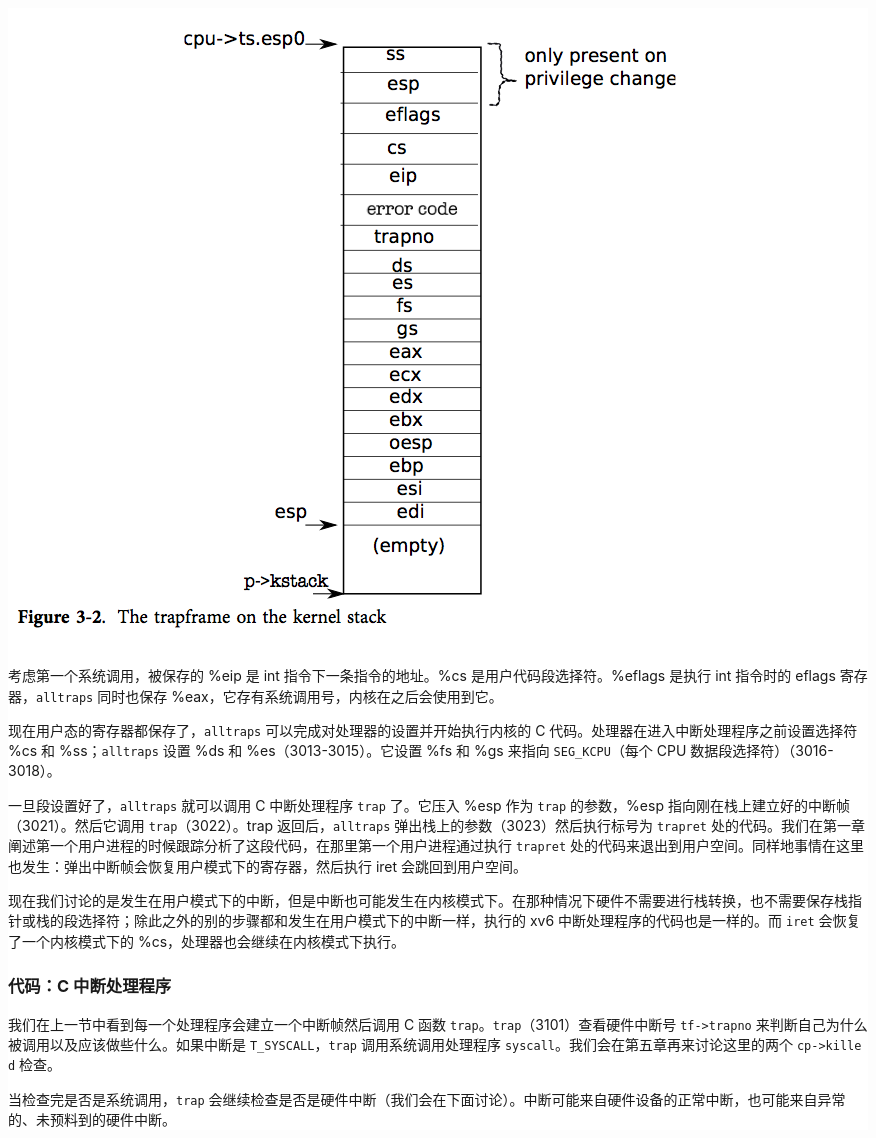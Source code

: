 ![figure3-2](/images/f3-2.png)

考虑第一个系统调用，被保存的 %eip 是 int 指令下一条指令的地址。%cs 是用户代码段选择符。%eflags 是执行 int 指令时的 eflags 寄存器，`alltraps` 同时也保存 %eax，它存有系统调用号，内核在之后会使用到它。

现在用户态的寄存器都保存了，`alltraps` 可以完成对处理器的设置并开始执行内核的 C 代码。处理器在进入中断处理程序之前设置选择符 %cs 和 %ss；`alltraps` 设置 %ds 和 %es（3013-3015）。它设置 %fs 和 %gs 来指向 `SEG_KCPU`（每个 CPU 数据段选择符）（3016-3018）。

一旦段设置好了，`alltraps` 就可以调用 C 中断处理程序 `trap` 了。它压入 %esp 作为 `trap` 的参数，%esp 指向刚在栈上建立好的中断帧（3021）。然后它调用 `trap`（3022）。trap 返回后，`alltraps` 弹出栈上的参数（3023）然后执行标号为 `trapret` 处的代码。我们在第一章阐述第一个用户进程的时候跟踪分析了这段代码，在那里第一个用户进程通过执行 `trapret` 处的代码来退出到用户空间。同样地事情在这里也发生：弹出中断帧会恢复用户模式下的寄存器，然后执行 iret 会跳回到用户空间。

现在我们讨论的是发生在用户模式下的中断，但是中断也可能发生在内核模式下。在那种情况下硬件不需要进行栈转换，也不需要保存栈指针或栈的段选择符；除此之外的别的步骤都和发生在用户模式下的中断一样，执行的 xv6 中断处理程序的代码也是一样的。而 `iret` 会恢复了一个内核模式下的 %cs，处理器也会继续在内核模式下执行。

### 代码：C 中断处理程序

我们在上一节中看到每一个处理程序会建立一个中断帧然后调用 C 函数 `trap`。`trap`（3101）查看硬件中断号 `tf->trapno` 来判断自己为什么被调用以及应该做些什么。如果中断是 `T_SYSCALL`，`trap` 调用系统调用处理程序 `syscall`。我们会在第五章再来讨论这里的两个 `cp->killed` 检查。

当检查完是否是系统调用，`trap` 会继续检查是否是硬件中断（我们会在下面讨论）。中断可能来自硬件设备的正常中断，也可能来自异常的、未预料到的硬件中断。
